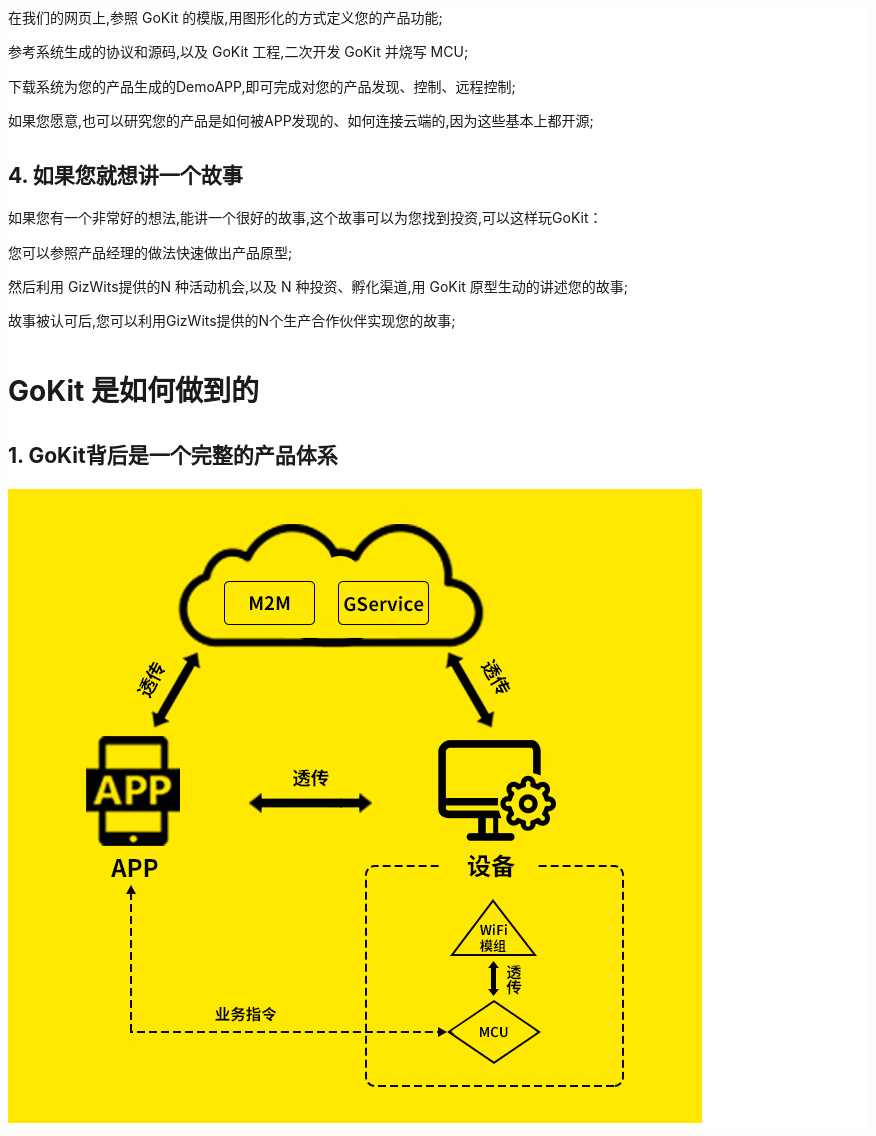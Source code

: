 在我们的网页上,参照 GoKit 的模版,用图形化的方式定义您的产品功能;

参考系统生成的协议和源码,以及 GoKit 工程,二次开发 GoKit 并烧写 MCU;

下载系统为您的产品生成的DemoAPP,即可完成对您的产品发现、控制、远程控制;

如果您愿意,也可以研究您的产品是如何被APP发现的、如何连接云端的,因为这些基本上都开源;

## 4. 如果您就想讲一个故事

如果您有一个非常好的想法,能讲一个很好的故事,这个故事可以为您找到投资,可以这样玩GoKit：

您可以参照产品经理的做法快速做出产品原型;

然后利用 GizWits提供的N 种活动机会,以及 N 种投资、孵化渠道,用 GoKit 原型生动的讲述您的故事;

故事被认可后,您可以利用GizWits提供的N个生产合作伙伴实现您的故事;

#  GoKit 是如何做到的

## 1. GoKit背后是一个完整的产品体系

![Alt text](/assets/zh-cn/deviceDev/Gokit2/2.png)
